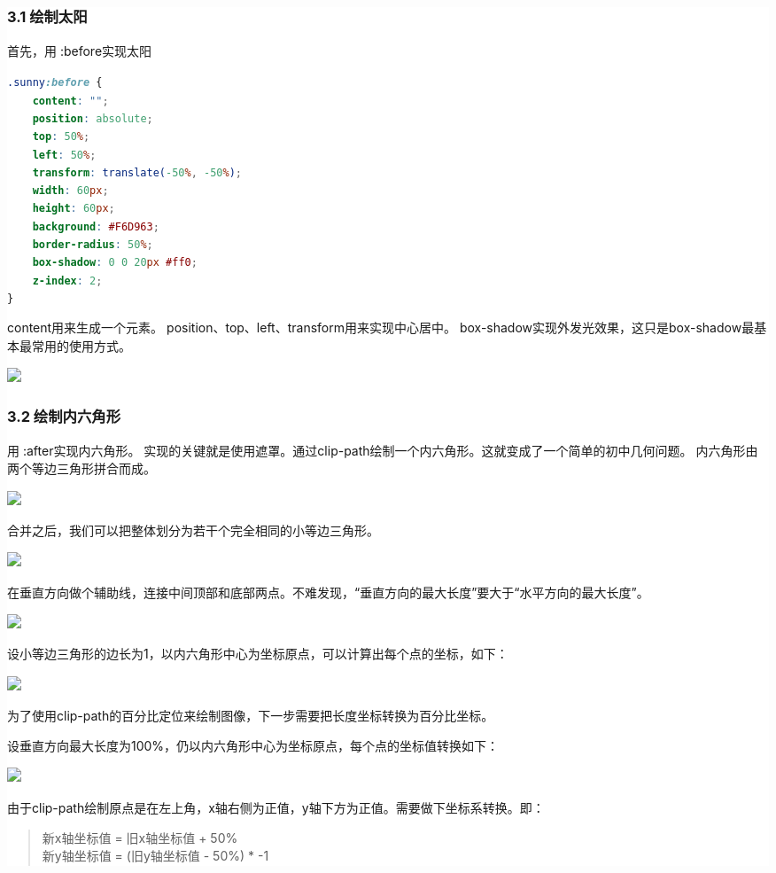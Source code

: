 ### 3.1 绘制太阳
首先，用 :before实现太阳
```css
.sunny:before {
    content: "";
    position: absolute;
    top: 50%;
    left: 50%;
    transform: translate(-50%, -50%);
    width: 60px;
    height: 60px;
    background: #F6D963;
    border-radius: 50%;
    box-shadow: 0 0 20px #ff0;
    z-index: 2;
}
```
content用来生成一个元素。
position、top、left、transform用来实现中心居中。
box-shadow实现外发光效果，这只是box-shadow最基本最常用的使用方式。

![](https://user-gold-cdn.xitu.io/2019/7/11/16be0beb391e9845?imageslim)

### 3.2 绘制内六角形
用 :after实现内六角形。
实现的关键就是使用遮罩。通过clip-path绘制一个内六角形。这就变成了一个简单的初中几何问题。
内六角形由两个等边三角形拼合而成。

![](https://user-gold-cdn.xitu.io/2019/7/11/16be0b2bc5ffeba6?imageslim)

合并之后，我们可以把整体划分为若干个完全相同的小等边三角形。

![](https://user-gold-cdn.xitu.io/2019/7/11/16be0b2f912a9050?imageslim)

在垂直方向做个辅助线，连接中间顶部和底部两点。不难发现，“垂直方向的最大长度”要大于“水平方向的最大长度”。

![](https://user-gold-cdn.xitu.io/2019/7/11/16be0b363c3390c4?imageslim)

设小等边三角形的边长为1，以内六角形中心为坐标原点，可以计算出每个点的坐标，如下：

![](https://user-gold-cdn.xitu.io/2019/7/11/16be0b3a7569a523?imageslim)

为了使用clip-path的百分比定位来绘制图像，下一步需要把长度坐标转换为百分比坐标。

设垂直方向最大长度为100%，仍以内六角形中心为坐标原点，每个点的坐标值转换如下：

![](https://user-gold-cdn.xitu.io/2019/7/11/16be0b3e77810f7b?imageslim)

由于clip-path绘制原点是在左上角，x轴右侧为正值，y轴下方为正值。需要做下坐标系转换。即：

>新x轴坐标值 = 旧x轴坐标值 + 50%  
>新y轴坐标值 = (旧y轴坐标值 - 50%) * -1
